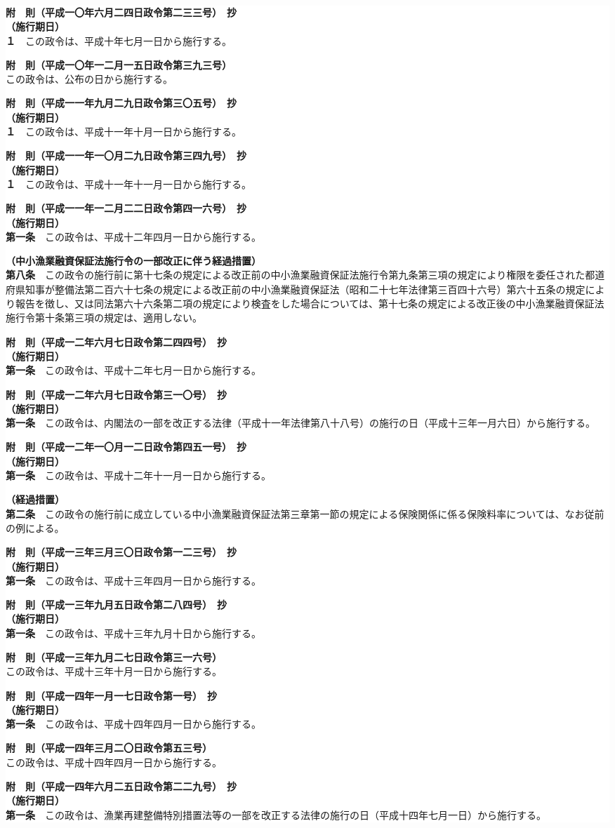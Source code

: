 **附　則（平成一〇年六月二四日政令第二三三号）　抄**  
**（施行期日）**  
**１**　この政令は、平成十年七月一日から施行する。  
  
**附　則（平成一〇年一二月一五日政令第三九三号）**  
この政令は、公布の日から施行する。  
  
**附　則（平成一一年九月二九日政令第三〇五号）　抄**  
**（施行期日）**  
**１**　この政令は、平成十一年十月一日から施行する。  
  
**附　則（平成一一年一〇月二九日政令第三四九号）　抄**  
**（施行期日）**  
**１**　この政令は、平成十一年十一月一日から施行する。  
  
**附　則（平成一一年一二月二二日政令第四一六号）　抄**  
**（施行期日）**  
**第一条**　この政令は、平成十二年四月一日から施行する。  
  
**（中小漁業融資保証法施行令の一部改正に伴う経過措置）**  
**第八条**　この政令の施行前に第十七条の規定による改正前の中小漁業融資保証法施行令第九条第三項の規定により権限を委任された都道府県知事が整備法第二百六十七条の規定による改正前の中小漁業融資保証法（昭和二十七年法律第三百四十六号）第六十五条の規定により報告を徴し、又は同法第六十六条第二項の規定により検査をした場合については、第十七条の規定による改正後の中小漁業融資保証法施行令第十条第三項の規定は、適用しない。  
  
**附　則（平成一二年六月七日政令第二四四号）　抄**  
**（施行期日）**  
**第一条**　この政令は、平成十二年七月一日から施行する。  
  
**附　則（平成一二年六月七日政令第三一〇号）　抄**  
**（施行期日）**  
**第一条**　この政令は、内閣法の一部を改正する法律（平成十一年法律第八十八号）の施行の日（平成十三年一月六日）から施行する。  
  
**附　則（平成一二年一〇月一二日政令第四五一号）　抄**  
**（施行期日）**  
**第一条**　この政令は、平成十二年十一月一日から施行する。  
  
**（経過措置）**  
**第二条**　この政令の施行前に成立している中小漁業融資保証法第三章第一節の規定による保険関係に係る保険料率については、なお従前の例による。  
  
**附　則（平成一三年三月三〇日政令第一二三号）　抄**  
**（施行期日）**  
**第一条**　この政令は、平成十三年四月一日から施行する。  
  
**附　則（平成一三年九月五日政令第二八四号）　抄**  
**（施行期日）**  
**第一条**　この政令は、平成十三年九月十日から施行する。  
  
**附　則（平成一三年九月二七日政令第三一六号）**  
この政令は、平成十三年十月一日から施行する。  
  
**附　則（平成一四年一月一七日政令第一号）　抄**  
**（施行期日）**  
**第一条**　この政令は、平成十四年四月一日から施行する。  
  
**附　則（平成一四年三月二〇日政令第五三号）**  
この政令は、平成十四年四月一日から施行する。  
  
**附　則（平成一四年六月二五日政令第二二九号）　抄**  
**（施行期日）**  
**第一条**　この政令は、漁業再建整備特別措置法等の一部を改正する法律の施行の日（平成十四年七月一日）から施行する。  
  